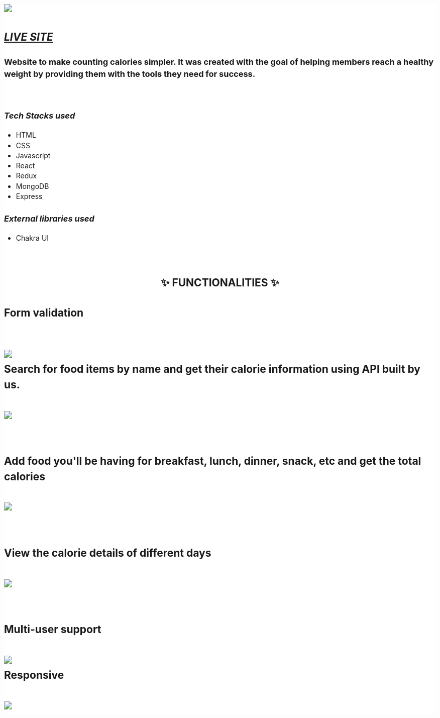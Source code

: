 <img src="https://user-images.githubusercontent.com/101565872/193611096-613b0772-d682-4abc-a49e-11f710b50f1a.png" height="400px" />
<h2><i><a href="https://elegant-centaur-093589.netlify.app/">LIVE SITE</a></i></h2>
<h3>Website to make counting calories simpler. It was created with the goal of helping members reach a healthy weight by providing them with the tools they need for success.</h3>

<br/>

<h3><i>Tech Stacks used </i></h3>

<ul>
<li>HTML</li>
<li>CSS</li>
<li>Javascript</li>
<li>React</li>
<li>Redux</li>
<li>MongoDB</li>
<li>Express</li>
</ul>

<h3><i>External libraries used </i></h3>

<ul>
<li>Chakra UI</li>
</ul>

<br/>
<h2 align="center" >✨ FUNCTIONALITIES ✨<h2/>

Form validation
<br/><br/>
<div width="100%">
<img width="70%" margin="auto" src="https://user-images.githubusercontent.com/101565872/193619725-5b8983bb-6f4a-4663-9f3f-82a08cf296e1.gif"/>
</div>
Search for food items by name and get their calorie information using API built by us.
<br/><br/>
<div width="100%">
<img width="70%" margin="auto" src="https://user-images.githubusercontent.com/101565872/193619117-25e4ead0-bdc6-460f-a694-b2f8fccfcde0.jpg"/>
</div>
<br/><br/>
Add food you'll be having for breakfast, lunch, dinner, snack, etc and get the total calories
<br/><br/>
<div width="100%">
<img width="70%" margin="auto" src="https://user-images.githubusercontent.com/101565872/193620209-bd8855c4-29a1-4014-b782-08d836013a2a.jpg"/>
</div>
<br/><br/>
View the calorie details of different days
<br/><br/>
<div width="100%">
<img width="70%" margin="auto" src="https://user-images.githubusercontent.com/101565872/193626244-16d37987-2556-4c81-96f3-06c0f484df71.gif"/>
<div/>
<br/><br/>
Multi-user support
<br/><br/>
<div width="100%">
<img width="70%" margin="auto" src="https://user-images.githubusercontent.com/101565872/193628231-304c52bc-9a0f-4442-b135-0a0cd44cca8b.gif"/>
<div/>
Responsive
<br/><br/>
<div width="100%">
<img width="70%" margin="auto" src="https://user-images.githubusercontent.com/101565872/193628231-304c52bc-9a0f-4442-b135-0a0cd44cca8b.gif"/>
<div/>
